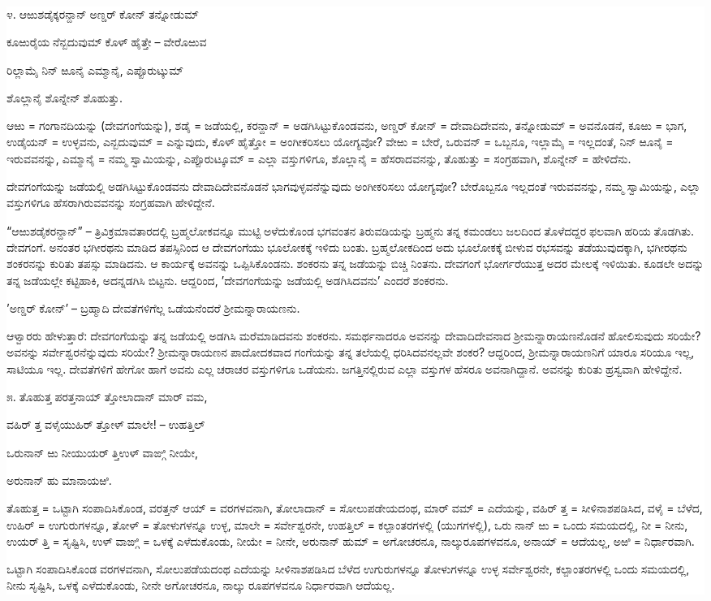 ೪. ಆಱುಶಡೈಕ್ಕರನ್ದಾನ್ ಅಣ್ಡರ್ ಕೋನ್ ತನ್ನೋಡುಮ್

ಕೂಱುರೈಯ ನೆನ್ಬದುವುಮ್ ಕೊಳ್ ಹೈತ್ತೇ – ವೇರೊಱುವ

ರಿಲ್ಲಾಮೈ ನಿನ್ ಱೂನೈ ಎಮ್ಮಾನೈ, ಎಪ್ಪೊರುಟ್ಕುಮ್

ಶೊಲ್ಲಾನೈ ಶೊನ್ನೇನ್ ಶೊಹುತ್ತು.



ಆಱು = ಗಂಗಾನದಿಯನ್ನು \(ದೇವಗಂಗೆಯನ್ನು\), ಶಡೈ = ಜಡೆಯಲ್ಲಿ, ಕರನ್ದಾನ್ = ಅಡಗಿಸಿಟ್ಟುಕೊಂಡವನು, ಅಣ್ಡರ್ ಕೋನ್ = ದೇವಾದಿದೇವನು, ತನ್ನೋಡುಮ್ = ಅವನೊಡನೆ, ಕೂಱು = ಭಾಗ, ಉಡೈಯನ್ = ಉಳ್ಳವನು, ಎನ್ಬದುವುಮ್ = ಎನ್ನುವುದು, ಕೊಳ್ ಹೈತ್ತೋ = ಅಂಗೀಕರಿಸಲು ಯೋಗ್ಯವೋ? ವೇಱು = ಬೇರೆ, ಒರುವನ್ = ಒಬ್ಬನೂ, ಇಲ್ಲಾಮೈ = ಇಲ್ಲದಂತೆ, ನಿನ್ ಱೂನೈ = ಇರುವವನನ್ನು, ಎಮ್ಮಾನೈ = ನಮ್ಮ ಸ್ವಾಮಿಯನ್ನು, ಎಪ್ಪೊರುಟ್ಕೂಮ್ = ಎಲ್ಲಾ ವಸ್ತುಗಳಿಗೂ, ಶೊಲ್ಲಾನೈ = ಹೆಸರಾದವನನ್ನು, ತೊಹುತ್ತು = ಸಂಗ್ರಹವಾಗಿ, ಶೊನ್ನೇನ್ = ಹೇಳಿದೆನು. 



ದೇವಗಂಗೆಯನ್ನು ಜಡೆಯಲ್ಲಿ ಅಡಗಿಸಿಟ್ಟುಕೊಂಡವನು ದೇವಾದಿದೇವನೊಡನೆ ಭಾಗವುಳ್ಳವನೆನ್ನುವುದು ಅಂಗೀಕರಿಸಲು ಯೋಗ್ಯವೋ? ಬೇರೊಬ್ಬನೂ ಇಲ್ಲದಂತೆ ಇರುವವನನ್ನು, ನಮ್ಮ ಸ್ವಾಮಿಯನ್ನು, ಎಲ್ಲಾ ವಸ್ತುಗಳಿಗೂ ಹೆಸರಾಗಿರುವವನನ್ನು ಸಂಗ್ರಹವಾಗಿ ಹೇಳಿದ್ದೇನೆ.



“ಆಱುಶಡೈಕರನ್ದಾನ್” – ತ್ರಿವಿಕ್ರಮಾವತಾರದಲ್ಲಿ ಬ್ರಹ್ಮಲೋಕವನ್ನೂ ಮುಟ್ಟಿ ಅಳೆದುಕೊಂಡ ಭಗವಂತನ ತಿರುವಡಿಯನ್ನು ಬ್ರಹ್ಮನು ತನ್ನ ಕಮಂಡಲು ಜಲದಿಂದ ತೊಳೆದದ್ದರ ಫಲವಾಗಿ ಹರಿಯ ತೊಡಗಿತು. ದೇವಗಂಗೆ. ಅನಂತರ ಭಗೀರಥನು ಮಾಡಿದ ತಪಸ್ಸಿನಿಂದ ಆ ದೇವಗಂಗೆಯು ಭೂಲೋಕಕ್ಕೆ ಇಳಿದು ಬಂತು. ಬ್ರಹ್ಮಲೋಕದಿಂದ ಅದು ಭೂಲೋಕಕ್ಕೆ ಬೀಳುವ ರಭಸವನ್ನು ತಡೆಯುವುದಕ್ಕಾಗಿ, ಭಗೀರಥನು ಶಂಕರನನ್ನು ಕುರಿತು ತಪಸ್ಸು ಮಾಡಿದನು. ಆ ಕಾರ್ಯಕ್ಕೆ ಅವನನ್ನು ಒಪ್ಪಿಸಿಕೊಂಡನು. ಶಂಕರನು ತನ್ನ ಜಡೆಯನ್ನು ಬಿಚ್ಚಿ ನಿಂತನು. ದೇವಗಂಗೆ ಭೋರ್ಗರೆಯುತ್ತ ಅದರ ಮೇಲಕ್ಕೆ ಇಳಿಯಿತು. ಕೂಡಲೇ ಅದನ್ನು ತನ್ನ ಜಡೆಯಲ್ಲೇ ಕಟ್ಟಿಹಾಕಿ, ಅದನ್ನಡಗಿಸಿ ಬಿಟ್ಟನು. ಆದ್ದರಿಂದ, ’ದೇವಗಂಗೆಯನ್ನು ಜಡೆಯಲ್ಲಿ ಅಡಗಿಸಿದವನು’ ಎಂದರೆ ಶಂಕರನು. 



’ಅಣ್ಡರ್ ಕೋನ್’ – ಬ್ರಹ್ಮಾದಿ ದೇವತೆಗಳಿಗೆಲ್ಲ ಒಡೆಯನೆಂದರೆ ಶ್ರೀಮನ್ನಾರಾಯಣನು.



ಆಳ್ವಾರರು ಹೇಳುತ್ತಾರೆ: ದೇವಗಂಗೆಯನ್ನು ತನ್ನ ಜಡೆಯಲ್ಲಿ ಅಡಗಿಸಿ ಮರೆಮಾಡಿದವನು ಶಂಕರನು. ಸಮರ್ಥನಾದರೂ ಅವನನ್ನು ದೇವಾದಿದೇವನಾದ ಶ್ರೀಮನ್ನಾರಾಯಣನೊಡನೆ ಹೋಲಿಸುವುದು ಸರಿಯೇ? ಅವನನ್ನು ಸರ್ವೇಶ್ವರನೆನ್ನುವುದು ಸರಿಯೇ? ಶ್ರೀಮನ್ನಾರಾಯಣನ ಪಾದೋದಕವಾದ ಗಂಗೆಯನ್ನು ತನ್ನ ತಲೆಯಲ್ಲಿ ಧರಿಸಿದವನಲ್ಲವೇ ಶಂಕರ? ಆದ್ದರಿಂದ, ಶ್ರೀಮನ್ನಾರಾಯಣನಿಗೆ ಯಾರೂ ಸರಿಯೂ ಇಲ್ಲ, ಸಾಟಿಯೂ ಇಲ್ಲ. ದೇವತೆಗಳಿಗೆ ಹೇಗೋ ಹಾಗೆ ಅವನು ಎಲ್ಲ ಚರಾಚರ ವಸ್ತುಗಳಿಗೂ ಒಡೆಯನು. ಜಗತ್ತಿನಲ್ಲಿರುವ ಎಲ್ಲಾ ವಸ್ತುಗಳ ಹೆಸರೂ ಅವನಾಗಿದ್ದಾನೆ. ಅವನನ್ನು ಕುರಿತು ಹ್ರಸ್ವವಾಗಿ ಹೇಳಿದ್ದೇನೆ. 



೫. ತೊಹುತ್ತ ಪರತ್ತನಾಯ್ ತ್ತೋಲಾದಾನ್ ಮಾರ್ ವಮ,

ವಹಿರ್ ತ್ತ ವಳೈಯುಹಿರ್ ತ್ತೋಳ್ ಮಾಲೇ\! – ಉಹತ್ತಿಲ್

ಒರುನಾನ್ ಱು ನೀಯುಯರ್ ತ್ತಿಉಳ್ ವಾಙ್ಗಿ ನೀಯೇ,

ಅರುನಾನ್ ಹು ಮಾನಾಯಱಿ.



ತೊಹುತ್ತ = ಒಟ್ಟಾಗಿ ಸಂಪಾದಿಸಿಕೊಂಡ, ವರತ್ತನ್ ಆಯ್ = ವರಗಳವನಾಗಿ, ತೋಲಾದಾನ್ = ಸೋಲುಪಡೇಯದಂಥ, ಮಾರ್ ವಮ್ = ಎದೆಯನ್ನು, ವಹಿರ್ ತ್ತ = ಸೀಳಿನಾಶಪಡಿಸಿದ, ವಳೈ = ಬೆಳೆದ, ಉಹಿರ್ = ಉಗುರುಗಳನ್ನೂ, ತೋಳ್ = ತೋಳುಗಳನ್ನೂ ಉಳ್ಳ, ಮಾಲೇ = ಸರ್ವೇಶ್ವರನೇ, ಉಹತ್ತಿಲ್ = ಕಲ್ಪಾಂತರಗಳಲ್ಲಿ \(ಯುಗಗಳಲ್ಲಿ\), ಒರು ನಾನ್ ಱು = ಒಂದು ಸಮಯದಲ್ಲಿ, ನೀ = ನೀನು, ಉಯರ್ ತ್ತಿ = ಸೃಷ್ಟಿಸಿ, ಉಳ್ ವಾಙ್ಗಿ = ಒಳಕ್ಕೆ ಎಳೆದುಕೊಂಡು, ನೀಯೇ = ನೀನೇ, ಅರುನಾನ್ ಹುಮ್ = ಅಗೋಚರನೂ, ನಾಲ್ಕುರೂಪಗಳವನೂ, ಅನಾಯ್ = ಆದೆಯಲ್ಲ, ಅಱಿ = ನಿರ್ಧಾರವಾಗಿ.



ಒಟ್ಟಾಗಿ ಸಂಪಾದಿಸಿಕೊಂಡ ವರಗಳವನಾಗಿ, ಸೋಲುಪಡೆಯದಂಥ ಎದೆಯನ್ನು ಸೀಳಿನಾಶಪಡಿಸಿದ ಬೆಳೆದ ಉಗುರುಗಳನ್ನೂ ತೋಳುಗಳನ್ನೂ ಉಳ್ಳ ಸರ್ವೇಶ್ವರನೇ, ಕಲ್ಪಾಂತರಗಳಲ್ಲಿ ಒಂದು ಸಮಯದಲ್ಲಿ, ನೀನು ಸೃಷ್ಟಿಸಿ, ಒಳಕ್ಕೆ ಎಳೆದುಕೊಂಡು, ನೀನೇ ಅಗೋಚರನೂ, ನಾಲ್ಕು ರೂಪಗಳವನೂ ನಿರ್ಧಾರವಾಗಿ ಆದೆಯಲ್ಲ. 
